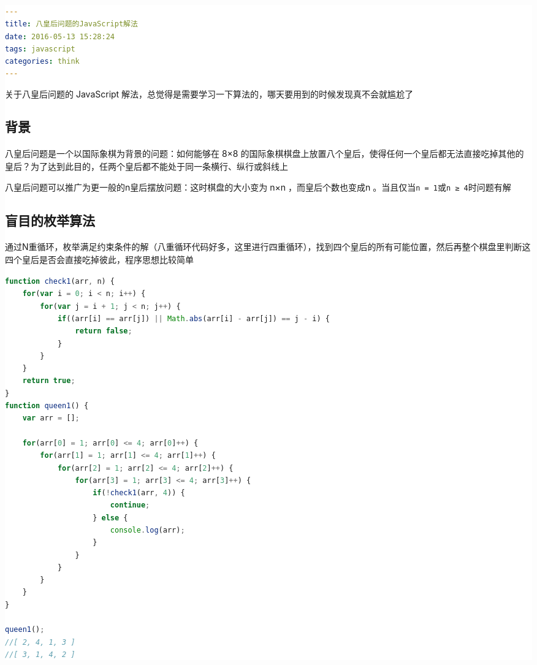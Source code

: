 ```yaml
---
title: 八皇后问题的JavaScript解法
date: 2016-05-13 15:28:24
tags: javascript
categories: think
---
```


关于八皇后问题的 JavaScript 解法，总觉得是需要学习一下算法的，哪天要用到的时候发现真不会就尴尬了



## 背景

八皇后问题是一个以国际象棋为背景的问题：如何能够在 8×8 的国际象棋棋盘上放置八个皇后，使得任何一个皇后都无法直接吃掉其他的皇后？为了达到此目的，任两个皇后都不能处于同一条横行、纵行或斜线上

八皇后问题可以推广为更一般的n皇后摆放问题：这时棋盘的大小变为 n×n ，而皇后个数也变成n 。当且仅当`n = 1`或`n ≥ 4`时问题有解

## 盲目的枚举算法

通过N重循环，枚举满足约束条件的解（八重循环代码好多，这里进行四重循环），找到四个皇后的所有可能位置，然后再整个棋盘里判断这四个皇后是否会直接吃掉彼此，程序思想比较简单

```javascript
function check1(arr, n) {
    for(var i = 0; i < n; i++) {
        for(var j = i + 1; j < n; j++) {
            if((arr[i] == arr[j]) || Math.abs(arr[i] - arr[j]) == j - i) {
                return false;
            }
        }
    }
    return true;
}
function queen1() {
    var arr = [];

    for(arr[0] = 1; arr[0] <= 4; arr[0]++) {
        for(arr[1] = 1; arr[1] <= 4; arr[1]++) {
            for(arr[2] = 1; arr[2] <= 4; arr[2]++) {
                for(arr[3] = 1; arr[3] <= 4; arr[3]++) {
                    if(!check1(arr, 4)) {
                        continue;
                    } else {
                        console.log(arr);
                    }
                }
            }
        }
    }
}

queen1();
//[ 2, 4, 1, 3 ]
//[ 3, 1, 4, 2 ]
```
